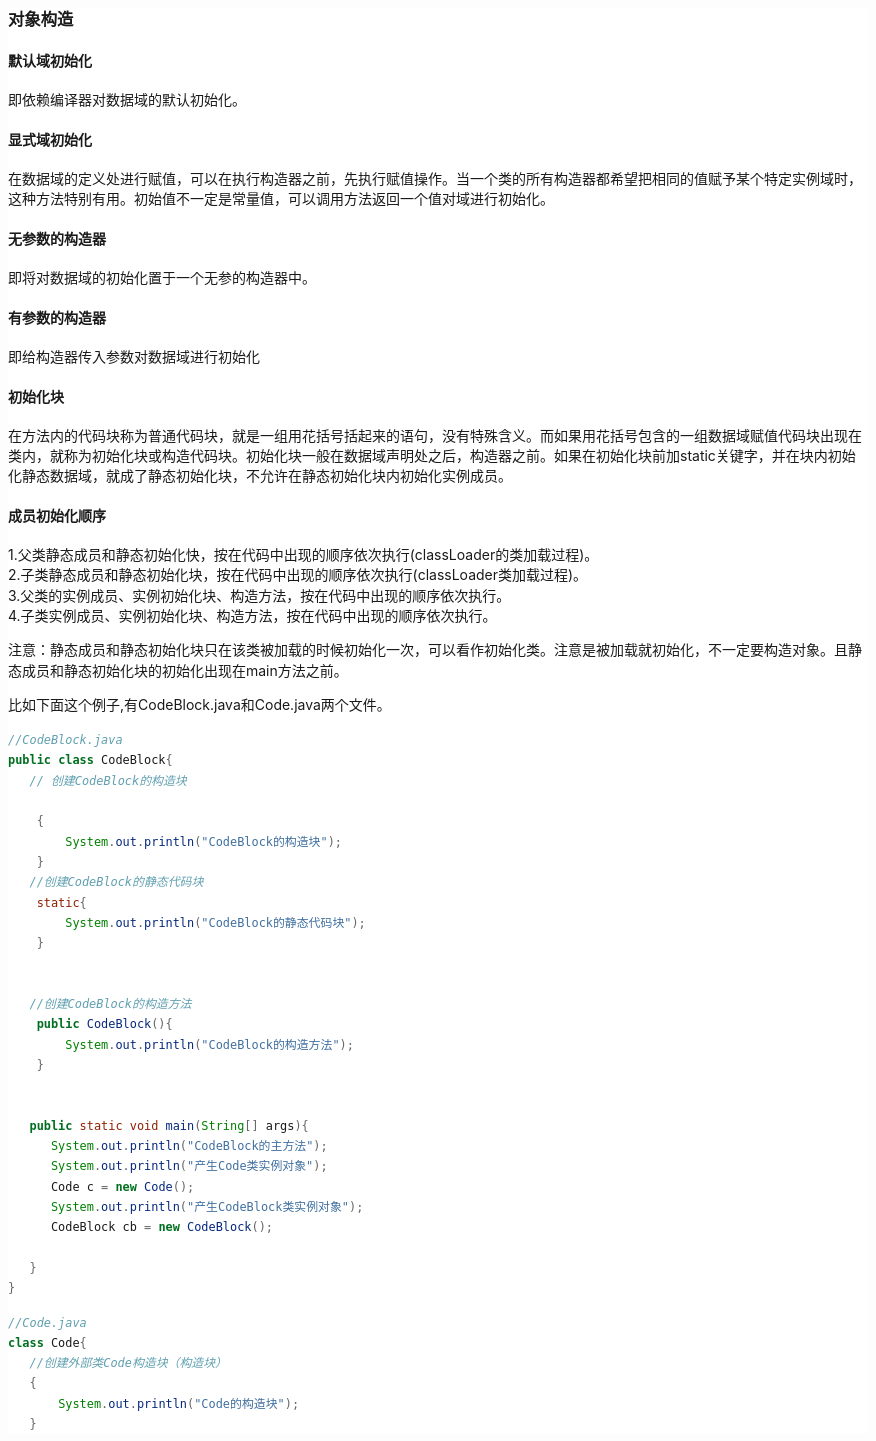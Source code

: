 ### 对象构造  
#### 默认域初始化  
即依赖编译器对数据域的默认初始化。  
#### 显式域初始化  
在数据域的定义处进行赋值，可以在执行构造器之前，先执行赋值操作。当一个类的所有构造器都希望把相同的值赋予某个特定实例域时，这种方法特别有用。初始值不一定是常量值，可以调用方法返回一个值对域进行初始化。  
#### 无参数的构造器  
即将对数据域的初始化置于一个无参的构造器中。  
#### 有参数的构造器  
即给构造器传入参数对数据域进行初始化  
#### 初始化块  
在方法内的代码块称为普通代码块，就是一组用花括号括起来的语句，没有特殊含义。而如果用花括号包含的一组数据域赋值代码块出现在类内，就称为初始化块或构造代码块。初始化块一般在数据域声明处之后，构造器之前。如果在初始化块前加static关键字，并在块内初始化静态数据域，就成了静态初始化块，不允许在静态初始化块内初始化实例成员。

#### 成员初始化顺序
1.父类静态成员和静态初始化快，按在代码中出现的顺序依次执行(classLoader的类加载过程)。  
2.子类静态成员和静态初始化块，按在代码中出现的顺序依次执行(classLoader类加载过程)。  
3.父类的实例成员、实例初始化块、构造方法，按在代码中出现的顺序依次执行。  
4.子类实例成员、实例初始化块、构造方法，按在代码中出现的顺序依次执行。    

注意：静态成员和静态初始化块只在该类被加载的时候初始化一次，可以看作初始化类。注意是被加载就初始化，不一定要构造对象。且静态成员和静态初始化块的初始化出现在main方法之前。

比如下面这个例子,有CodeBlock.java和Code.java两个文件。  
```java
//CodeBlock.java
public class CodeBlock{
   // 创建CodeBlock的构造块

    {
        System.out.println("CodeBlock的构造块");
    }
   //创建CodeBlock的静态代码块
    static{
        System.out.println("CodeBlock的静态代码块");
    }


   //创建CodeBlock的构造方法
    public CodeBlock(){
        System.out.println("CodeBlock的构造方法");
    }


   public static void main(String[] args){
      System.out.println("CodeBlock的主方法");
      System.out.println("产生Code类实例对象");
      Code c = new Code();
      System.out.println("产生CodeBlock类实例对象");
      CodeBlock cb = new CodeBlock();
         
   }
}

```
```java
//Code.java
class Code{
   //创建外部类Code构造块（构造块）
   {
       System.out.println("Code的构造块");
   }

```